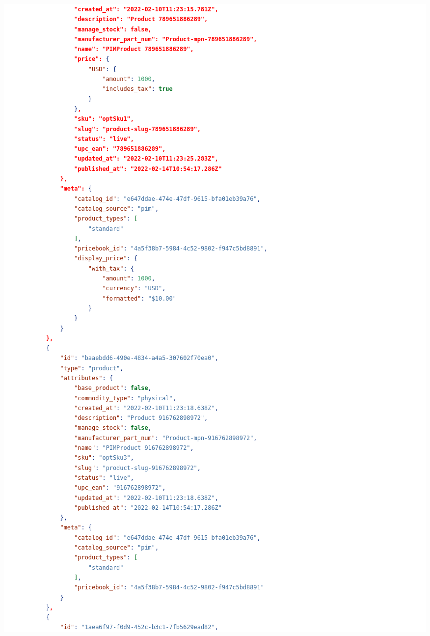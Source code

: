 ```json
                    "created_at": "2022-02-10T11:23:15.781Z",
                    "description": "Product 789651886289",
                    "manage_stock": false,
                    "manufacturer_part_num": "Product-mpn-789651886289",
                    "name": "PIMProduct 789651886289",
                    "price": {
                        "USD": {
                            "amount": 1000,
                            "includes_tax": true
                        }
                    },
                    "sku": "optSku1",
                    "slug": "product-slug-789651886289",
                    "status": "live",
                    "upc_ean": "789651886289",
                    "updated_at": "2022-02-10T11:23:25.283Z",
                    "published_at": "2022-02-14T10:54:17.286Z"
                },
                "meta": {
                    "catalog_id": "e647ddae-474e-47df-9615-bfa01eb39a76",
                    "catalog_source": "pim",
                    "product_types": [
                        "standard"
                    ],
                    "pricebook_id": "4a5f38b7-5984-4c52-9802-f947c5bd8891",
                    "display_price": {
                        "with_tax": {
                            "amount": 1000,
                            "currency": "USD",
                            "formatted": "$10.00"
                        }
                    }
                }
            },
            {
                "id": "baaebdd6-490e-4834-a4a5-307602f70ea0",
                "type": "product",
                "attributes": {
                    "base_product": false,
                    "commodity_type": "physical",
                    "created_at": "2022-02-10T11:23:18.638Z",
                    "description": "Product 916762898972",
                    "manage_stock": false,
                    "manufacturer_part_num": "Product-mpn-916762898972",
                    "name": "PIMProduct 916762898972",
                    "sku": "optSku3",
                    "slug": "product-slug-916762898972",
                    "status": "live",
                    "upc_ean": "916762898972",
                    "updated_at": "2022-02-10T11:23:18.638Z",
                    "published_at": "2022-02-14T10:54:17.286Z"
                },
                "meta": {
                    "catalog_id": "e647ddae-474e-47df-9615-bfa01eb39a76",
                    "catalog_source": "pim",
                    "product_types": [
                        "standard"
                    ],
                    "pricebook_id": "4a5f38b7-5984-4c52-9802-f947c5bd8891"
                }
            },
            {
                "id": "1aea6f97-f0d9-452c-b3c1-7fb5629ead82",
```